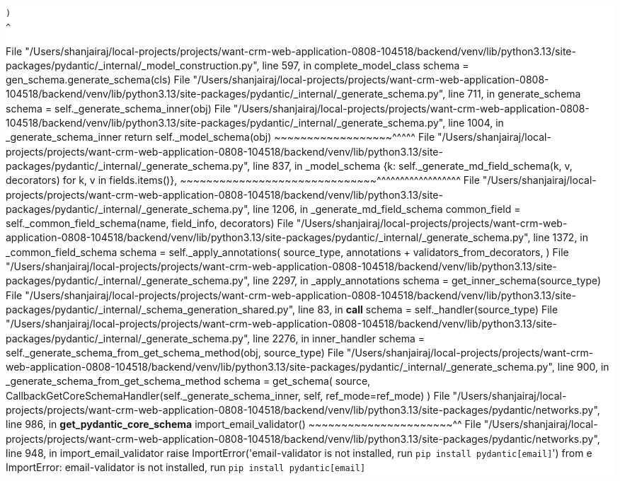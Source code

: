     )
    ^
  File "/Users/shanjairaj/local-projects/projects/want-crm-web-application-0808-104518/backend/venv/lib/python3.13/site-packages/pydantic/_internal/_model_construction.py", line 597, in complete_model_class
    schema = gen_schema.generate_schema(cls)
  File "/Users/shanjairaj/local-projects/projects/want-crm-web-application-0808-104518/backend/venv/lib/python3.13/site-packages/pydantic/_internal/_generate_schema.py", line 711, in generate_schema
    schema = self._generate_schema_inner(obj)
  File "/Users/shanjairaj/local-projects/projects/want-crm-web-application-0808-104518/backend/venv/lib/python3.13/site-packages/pydantic/_internal/_generate_schema.py", line 1004, in _generate_schema_inner
    return self._model_schema(obj)
           ~~~~~~~~~~~~~~~~~~^^^^^
  File "/Users/shanjairaj/local-projects/projects/want-crm-web-application-0808-104518/backend/venv/lib/python3.13/site-packages/pydantic/_internal/_generate_schema.py", line 837, in _model_schema
    {k: self._generate_md_field_schema(k, v, decorators) for k, v in fields.items()},
        ~~~~~~~~~~~~~~~~~~~~~~~~~~~~~~^^^^^^^^^^^^^^^^^^
  File "/Users/shanjairaj/local-projects/projects/want-crm-web-application-0808-104518/backend/venv/lib/python3.13/site-packages/pydantic/_internal/_generate_schema.py", line 1206, in _generate_md_field_schema
    common_field = self._common_field_schema(name, field_info, decorators)
  File "/Users/shanjairaj/local-projects/projects/want-crm-web-application-0808-104518/backend/venv/lib/python3.13/site-packages/pydantic/_internal/_generate_schema.py", line 1372, in _common_field_schema
    schema = self._apply_annotations(
        source_type,
        annotations + validators_from_decorators,
    )
  File "/Users/shanjairaj/local-projects/projects/want-crm-web-application-0808-104518/backend/venv/lib/python3.13/site-packages/pydantic/_internal/_generate_schema.py", line 2297, in _apply_annotations
    schema = get_inner_schema(source_type)
  File "/Users/shanjairaj/local-projects/projects/want-crm-web-application-0808-104518/backend/venv/lib/python3.13/site-packages/pydantic/_internal/_schema_generation_shared.py", line 83, in __call__
    schema = self._handler(source_type)
  File "/Users/shanjairaj/local-projects/projects/want-crm-web-application-0808-104518/backend/venv/lib/python3.13/site-packages/pydantic/_internal/_generate_schema.py", line 2276, in inner_handler
    schema = self._generate_schema_from_get_schema_method(obj, source_type)
  File "/Users/shanjairaj/local-projects/projects/want-crm-web-application-0808-104518/backend/venv/lib/python3.13/site-packages/pydantic/_internal/_generate_schema.py", line 900, in _generate_schema_from_get_schema_method
    schema = get_schema(
        source, CallbackGetCoreSchemaHandler(self._generate_schema_inner, self, ref_mode=ref_mode)
    )
  File "/Users/shanjairaj/local-projects/projects/want-crm-web-application-0808-104518/backend/venv/lib/python3.13/site-packages/pydantic/networks.py", line 986, in __get_pydantic_core_schema__
    import_email_validator()
    ~~~~~~~~~~~~~~~~~~~~~~^^
  File "/Users/shanjairaj/local-projects/projects/want-crm-web-application-0808-104518/backend/venv/lib/python3.13/site-packages/pydantic/networks.py", line 948, in import_email_validator
    raise ImportError('email-validator is not installed, run `pip install pydantic[email]`') from e
ImportError: email-validator is not installed, run `pip install pydantic[email]`
